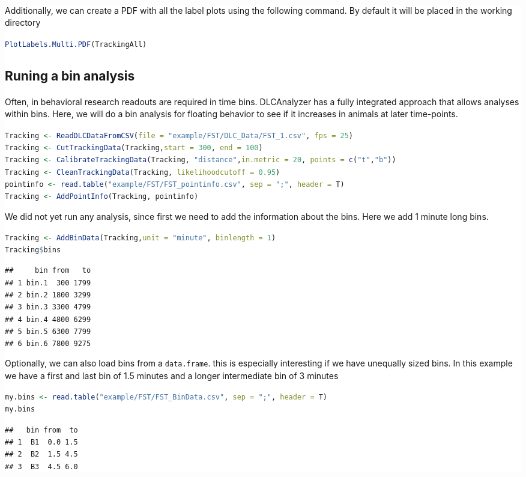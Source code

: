 Additionally, we can create a PDF with all the label plots using the following command. By default it will be placed in the working directory


```r
PlotLabels.Multi.PDF(TrackingAll)
```

## Runing a bin analysis

Often, in behavioral research readouts are required in time bins. DLCAnalyzer has a fully integrated approach that allows analyses within bins. Here, we will do a bin analysis for floating behavior to see if it increases in animals at later time-points.


```r
Tracking <- ReadDLCDataFromCSV(file = "example/FST/DLC_Data/FST_1.csv", fps = 25)
Tracking <- CutTrackingData(Tracking,start = 300, end = 100)
Tracking <- CalibrateTrackingData(Tracking, "distance",in.metric = 20, points = c("t","b"))
Tracking <- CleanTrackingData(Tracking, likelihoodcutoff = 0.95)
pointinfo <- read.table("example/FST/FST_pointinfo.csv", sep = ";", header = T)
Tracking <- AddPointInfo(Tracking, pointinfo)
```

We did not yet run any analysis, since first we need to add the information about the bins. Here we add 1 minute long bins.


```r
Tracking <- AddBinData(Tracking,unit = "minute", binlength = 1)
Tracking$bins
```

```
##     bin from   to
## 1 bin.1  300 1799
## 2 bin.2 1800 3299
## 3 bin.3 3300 4799
## 4 bin.4 4800 6299
## 5 bin.5 6300 7799
## 6 bin.6 7800 9275
```

Optionally, we can also load bins from a `data.frame`. this is especially interesting if we have unequally sized bins. In this example we have a first and last bin of 1.5 minutes and a longer intermediate bin of 3 minutes


```r
my.bins <- read.table("example/FST/FST_BinData.csv", sep = ";", header = T)
my.bins
```

```
##   bin from  to
## 1  B1  0.0 1.5
## 2  B2  1.5 4.5
## 3  B3  4.5 6.0
```
